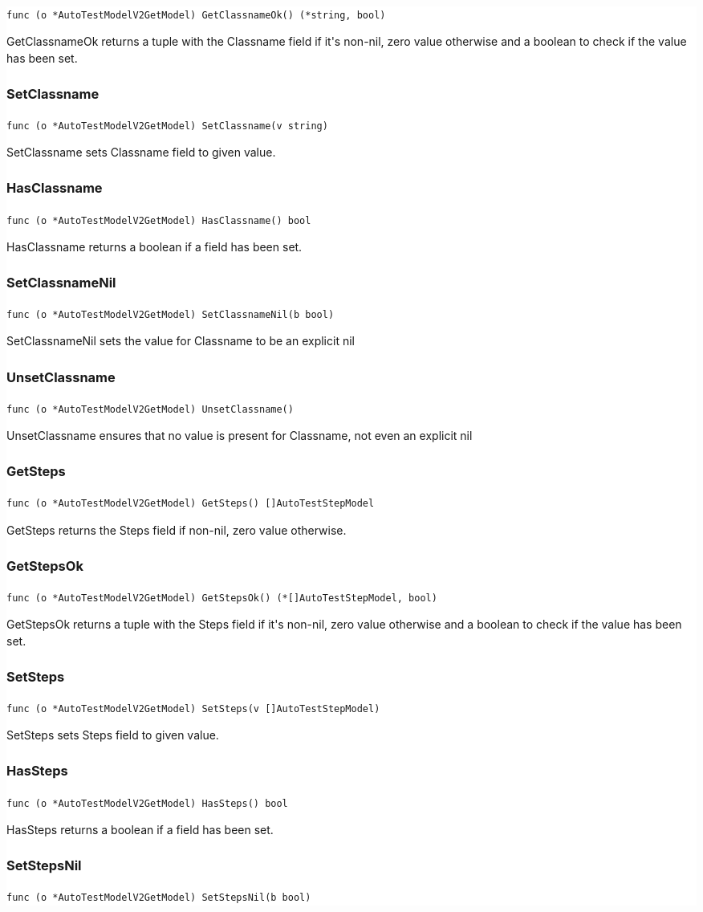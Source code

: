 `func (o *AutoTestModelV2GetModel) GetClassnameOk() (*string, bool)`

GetClassnameOk returns a tuple with the Classname field if it's non-nil, zero value otherwise
and a boolean to check if the value has been set.

### SetClassname

`func (o *AutoTestModelV2GetModel) SetClassname(v string)`

SetClassname sets Classname field to given value.

### HasClassname

`func (o *AutoTestModelV2GetModel) HasClassname() bool`

HasClassname returns a boolean if a field has been set.

### SetClassnameNil

`func (o *AutoTestModelV2GetModel) SetClassnameNil(b bool)`

 SetClassnameNil sets the value for Classname to be an explicit nil

### UnsetClassname
`func (o *AutoTestModelV2GetModel) UnsetClassname()`

UnsetClassname ensures that no value is present for Classname, not even an explicit nil
### GetSteps

`func (o *AutoTestModelV2GetModel) GetSteps() []AutoTestStepModel`

GetSteps returns the Steps field if non-nil, zero value otherwise.

### GetStepsOk

`func (o *AutoTestModelV2GetModel) GetStepsOk() (*[]AutoTestStepModel, bool)`

GetStepsOk returns a tuple with the Steps field if it's non-nil, zero value otherwise
and a boolean to check if the value has been set.

### SetSteps

`func (o *AutoTestModelV2GetModel) SetSteps(v []AutoTestStepModel)`

SetSteps sets Steps field to given value.

### HasSteps

`func (o *AutoTestModelV2GetModel) HasSteps() bool`

HasSteps returns a boolean if a field has been set.

### SetStepsNil

`func (o *AutoTestModelV2GetModel) SetStepsNil(b bool)`

